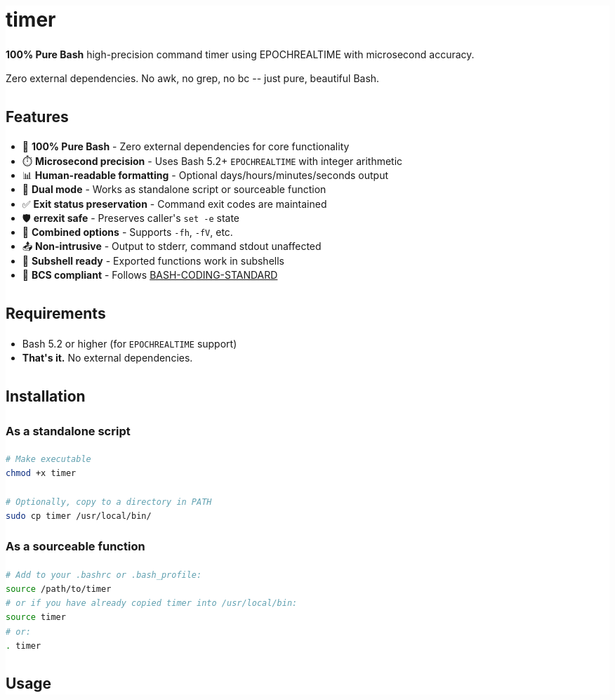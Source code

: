 # timer

**100% Pure Bash** high-precision command timer using EPOCHREALTIME with microsecond accuracy.

Zero external dependencies. No awk, no grep, no bc -- just pure, beautiful Bash.

## Features

- 🚀 **100% Pure Bash** - Zero external dependencies for core functionality
- ⏱️  **Microsecond precision** - Uses Bash 5.2+ `EPOCHREALTIME` with integer arithmetic
- 📊 **Human-readable formatting** - Optional days/hours/minutes/seconds output
- 🔧 **Dual mode** - Works as standalone script or sourceable function
- ✅ **Exit status preservation** - Command exit codes are maintained
- 🛡️  **errexit safe** - Preserves caller's `set -e` state
- 🔗 **Combined options** - Supports `-fh`, `-fV`, etc.
- 📤 **Non-intrusive** - Output to stderr, command stdout unaffected
- 🌳 **Subshell ready** - Exported functions work in subshells
- 📝 **BCS compliant** - Follows [BASH-CODING-STANDARD](https://github.com/Open-Technology-Foundation/bash-coding-standard)

## Requirements

- Bash 5.2 or higher (for `EPOCHREALTIME` support)
- **That's it.** No external dependencies.

## Installation

### As a standalone script

```bash
# Make executable
chmod +x timer

# Optionally, copy to a directory in PATH
sudo cp timer /usr/local/bin/
```

### As a sourceable function

```bash
# Add to your .bashrc or .bash_profile:
source /path/to/timer
# or if you have already copied timer into /usr/local/bin:
source timer
# or:
. timer
```

## Usage
